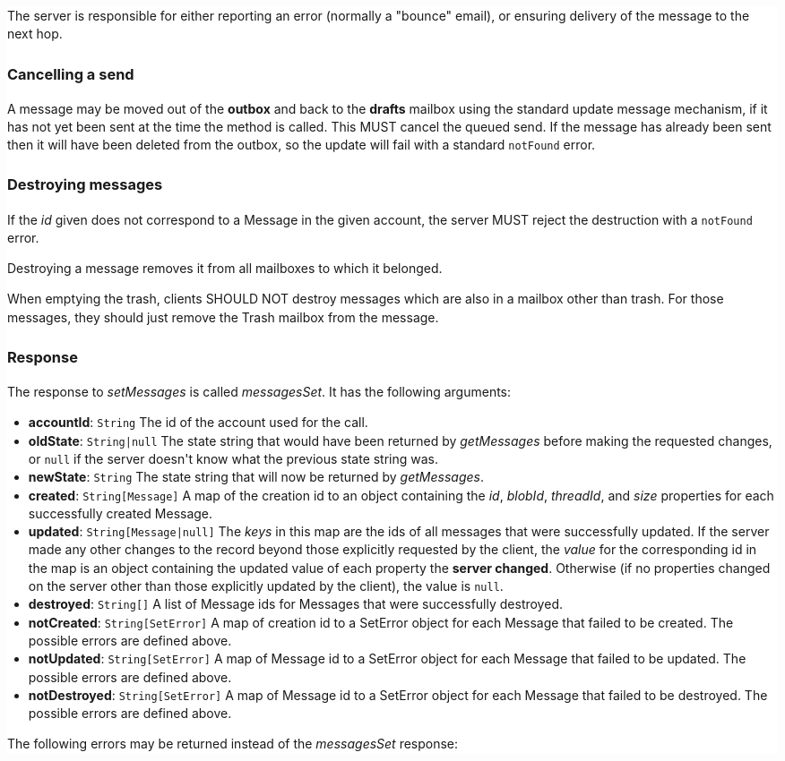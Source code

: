 The server is responsible for either reporting an error (normally a "bounce" email), or ensuring delivery of the message to the next hop.

### Cancelling a send

A message may be moved out of the **outbox** and back to the **drafts** mailbox using the standard update message mechanism, if it has not yet been sent at the time the method is called. This MUST cancel the queued send. If the message has already been sent then it will have been deleted from the outbox, so the update will fail with a standard `notFound` error.

### Destroying messages

If the *id* given does not correspond to a Message in the given account, the server MUST reject the destruction with a `notFound` error.

Destroying a message removes it from all mailboxes to which it belonged.

When emptying the trash, clients SHOULD NOT destroy messages which are also in a mailbox other than trash. For those messages, they should just remove the Trash mailbox from the message.

### Response

The response to *setMessages* is called *messagesSet*. It has the following arguments:

- **accountId**: `String`
  The id of the account used for the call.
- **oldState**: `String|null`
  The state string that would have been returned by *getMessages* before making the requested changes, or `null` if the server doesn't know what the previous state string was.
- **newState**: `String`
  The state string that will now be returned by *getMessages*.
- **created**: `String[Message]`
  A map of the creation id to an object containing the *id*, *blobId*, *threadId*, and *size* properties for each successfully created Message.
- **updated**: `String[Message|null]`
  The *keys* in this map are the ids of all messages that were successfully updated. If the server made any other changes to the record beyond those explicitly requested by the client, the *value* for the corresponding id in the map is an object containing the updated value of each property the **server changed**. Otherwise (if no properties changed on the server other than those explicitly updated by the client), the value is `null`.
- **destroyed**: `String[]`
  A list of Message ids for Messages that were successfully destroyed.
- **notCreated**: `String[SetError]`
  A map of creation id to a SetError object for each Message that failed to be created. The possible errors are defined above.
- **notUpdated**: `String[SetError]`
  A map of Message id to a SetError object for each Message that failed to be updated. The possible errors are defined above.
- **notDestroyed**: `String[SetError]`
  A map of Message id to a SetError object for each Message that failed to be destroyed. The possible errors are defined above.

The following errors may be returned instead of the *messagesSet* response:
